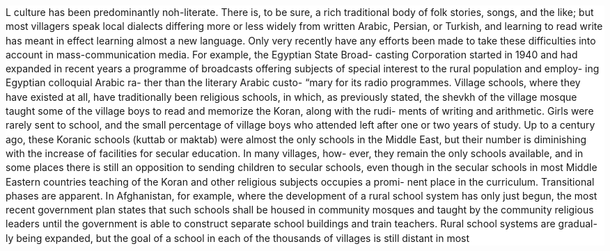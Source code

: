 L culture has been predominantly 
noh-literate. There is, to be 
sure, a rich traditional body of folk 
stories, songs, and the like; but 
most villagers speak local dialects 
differing more or less widely from 
written Arabic, Persian, or Turkish, 
and learning to read write has 
meant in effect learning almost a 
new language. Only very recently 
have any efforts been made to take 
these difficulties into account in 
mass-communication media. For 
example, the Egyptian State Broad- 
casting Corporation started in 
1940 and had expanded in recent 
years a programme of broadcasts 
offering subjects of special interest 
to the rural population and employ- 
ing Egyptian colloquial Arabic ra- 
ther than the literary Arabic custo- 
“mary for its radio programmes. 
Village schools, where they have 
existed at all, have traditionally 
been religious schools, in which, as 
previously stated, the shevkh of the 
village mosque taught some of the 
village boys to read and memorize 
the Koran, along with the rudi- 
ments of writing and arithmetic. 
Girls were rarely sent to school, and 
the small percentage of village boys 
who attended left after one or two 
years of study. Up to a century 
ago, these Koranic schools (kuttab 
or maktab) were almost the only 
schools in the Middle East, but their 
number is diminishing with the 
increase of facilities for secular 
education. In many villages, how- 
ever, they remain the only schools 
available, and in some places there 
is still an opposition to sending 
children to secular schools, even 
though in the secular schools in 
most Middle Eastern countries 
teaching of the Koran and other 
religious subjects occupies a promi- 
nent place in the curriculum. 
Transitional phases are apparent. 
In Afghanistan, for example, where 
the development of a rural school 
system has only just begun, the 
most recent government plan states 
that such schools shall be housed 
in community mosques and taught 
by the community religious leaders 
until the government is able to 
construct separate school buildings 
and train teachers. 
Rural school systems are gradual- 
ly being expanded, but the goal of 
a school in each of the thousands 
of villages is still distant in most 